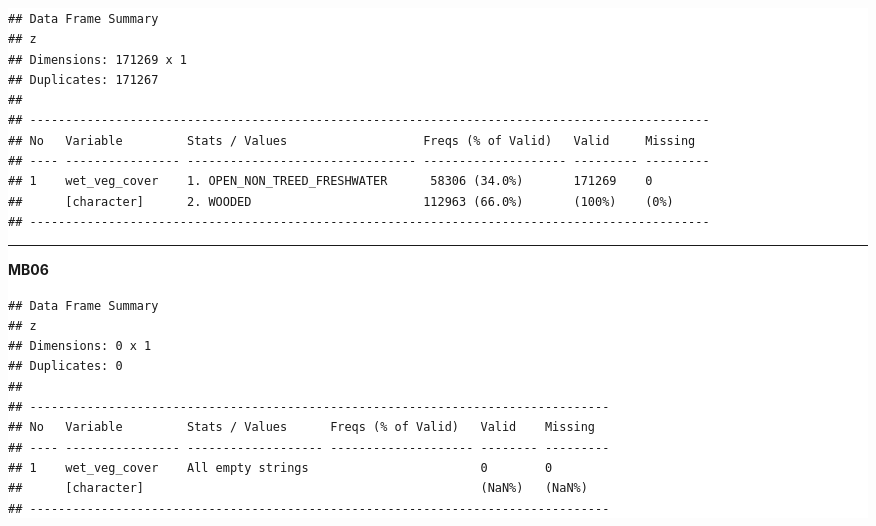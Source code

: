     ## Data Frame Summary  
    ## z  
    ## Dimensions: 171269 x 1  
    ## Duplicates: 171267  
    ## 
    ## -----------------------------------------------------------------------------------------------
    ## No   Variable         Stats / Values                   Freqs (% of Valid)   Valid     Missing  
    ## ---- ---------------- -------------------------------- -------------------- --------- ---------
    ## 1    wet_veg_cover    1. OPEN_NON_TREED_FRESHWATER      58306 (34.0%)       171269    0        
    ##      [character]      2. WOODED                        112963 (66.0%)       (100%)    (0%)     
    ## -----------------------------------------------------------------------------------------------

------------------------------------------------------------------------

**MB06**

    ## Data Frame Summary  
    ## z  
    ## Dimensions: 0 x 1  
    ## Duplicates: 0  
    ## 
    ## ---------------------------------------------------------------------------------
    ## No   Variable         Stats / Values      Freqs (% of Valid)   Valid    Missing  
    ## ---- ---------------- ------------------- -------------------- -------- ---------
    ## 1    wet_veg_cover    All empty strings                        0        0        
    ##      [character]                                               (NaN%)   (NaN%)   
    ## ---------------------------------------------------------------------------------
